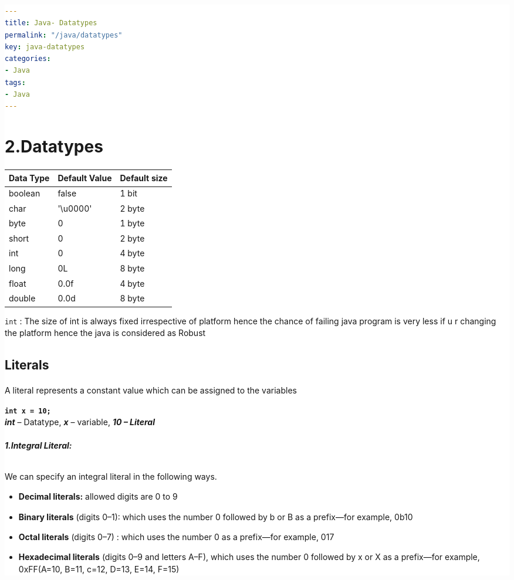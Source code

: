 ```yaml
---
title: Java- Datatypes
permalink: "/java/datatypes"
key: java-datatypes
categories:
- Java
tags:
- Java
---
```


2.Datatypes
===========

| **Data Type** | **Default Value** | **Default size** |
|---------------|-------------------|------------------|
| boolean       | false             | 1 bit            |
| char          | '\\u0000'         | 2 byte           |
| byte          | 0                 | 1 byte           |
| short         | 0                 | 2 byte           |
| int           | 0                 | 4 byte           |
| long          | 0L                | 8 byte           |
| float         | 0.0f              | 4 byte           |
| double        | 0.0d              | 8 byte           |

`int` : The size of int is always fixed irrespective of platform hence the chance of failing java program is very less if u r changing the platform hence the java is considered as Robust

Literals
--------

A literal represents a constant value which can be assigned to the variables

**`int x = 10;`**  
***int*** – Datatype, ***x*** – variable, ***10 – Literal***  

###### **1.Integral Literal:**

We can specify an integral literal in the following ways.

-   **Decimal literals:** allowed digits are 0 to 9

-   **Binary literals** (digits 0–1): which uses the number 0 followed by b or B
    as a prefix—for example, 0b10

-  **Octal literals** (digits 0–7) : which uses the number 0 as a prefix—for
    example, 017

-   **Hexadecimal literals** (digits 0–9 and letters A–F), which uses the number
    0 followed by x or X as a prefix—for example, 0xFF(A=10, B=11, c=12, D=13,
    E=14, F=15)
